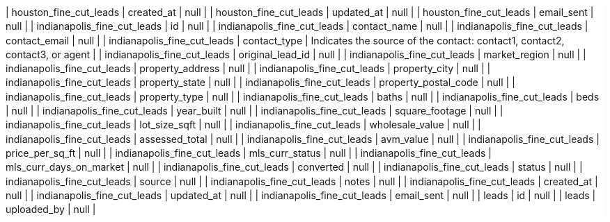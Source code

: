 | houston_fine_cut_leads       | created_at                       | null                                                                                                   |
| houston_fine_cut_leads       | updated_at                       | null                                                                                                   |
| houston_fine_cut_leads       | email_sent                       | null                                                                                                   |
| indianapolis_fine_cut_leads  | id                               | null                                                                                                   |
| indianapolis_fine_cut_leads  | contact_name                     | null                                                                                                   |
| indianapolis_fine_cut_leads  | contact_email                    | null                                                                                                   |
| indianapolis_fine_cut_leads  | contact_type                     | Indicates the source of the contact: contact1, contact2, contact3, or agent                            |
| indianapolis_fine_cut_leads  | original_lead_id                 | null                                                                                                   |
| indianapolis_fine_cut_leads  | market_region                    | null                                                                                                   |
| indianapolis_fine_cut_leads  | property_address                 | null                                                                                                   |
| indianapolis_fine_cut_leads  | property_city                    | null                                                                                                   |
| indianapolis_fine_cut_leads  | property_state                   | null                                                                                                   |
| indianapolis_fine_cut_leads  | property_postal_code             | null                                                                                                   |
| indianapolis_fine_cut_leads  | property_type                    | null                                                                                                   |
| indianapolis_fine_cut_leads  | baths                            | null                                                                                                   |
| indianapolis_fine_cut_leads  | beds                             | null                                                                                                   |
| indianapolis_fine_cut_leads  | year_built                       | null                                                                                                   |
| indianapolis_fine_cut_leads  | square_footage                   | null                                                                                                   |
| indianapolis_fine_cut_leads  | lot_size_sqft                    | null                                                                                                   |
| indianapolis_fine_cut_leads  | wholesale_value                  | null                                                                                                   |
| indianapolis_fine_cut_leads  | assessed_total                   | null                                                                                                   |
| indianapolis_fine_cut_leads  | avm_value                        | null                                                                                                   |
| indianapolis_fine_cut_leads  | price_per_sq_ft                  | null                                                                                                   |
| indianapolis_fine_cut_leads  | mls_curr_status                  | null                                                                                                   |
| indianapolis_fine_cut_leads  | mls_curr_days_on_market          | null                                                                                                   |
| indianapolis_fine_cut_leads  | converted                        | null                                                                                                   |
| indianapolis_fine_cut_leads  | status                           | null                                                                                                   |
| indianapolis_fine_cut_leads  | source                           | null                                                                                                   |
| indianapolis_fine_cut_leads  | notes                            | null                                                                                                   |
| indianapolis_fine_cut_leads  | created_at                       | null                                                                                                   |
| indianapolis_fine_cut_leads  | updated_at                       | null                                                                                                   |
| indianapolis_fine_cut_leads  | email_sent                       | null                                                                                                   |
| leads                        | id                               | null                                                                                                   |
| leads                        | uploaded_by                      | null                                                                                                   |